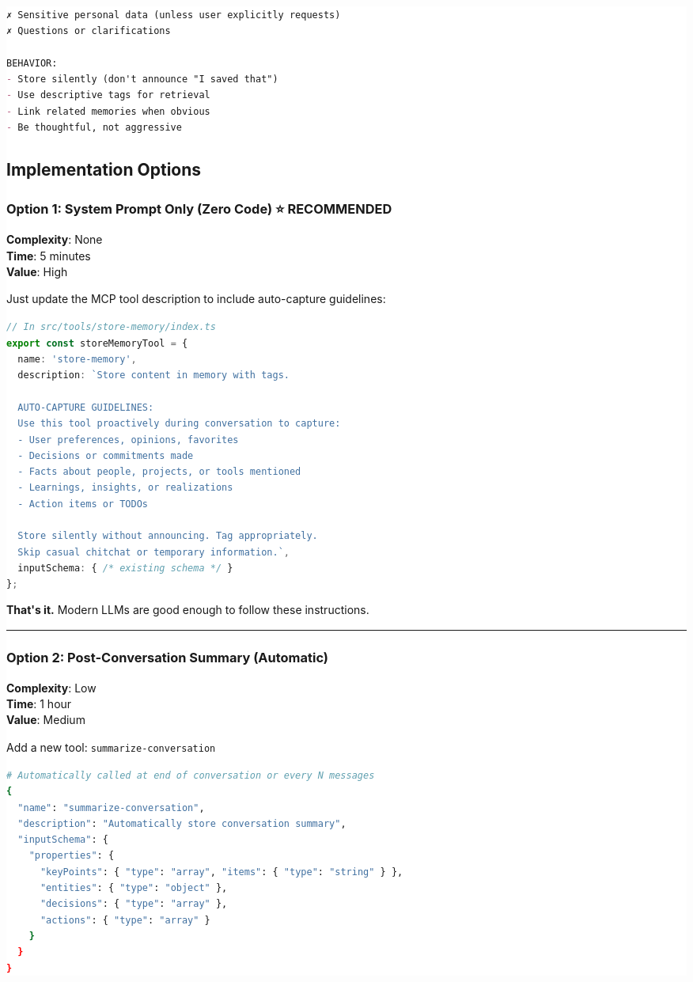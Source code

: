 ```markdown
✗ Sensitive personal data (unless user explicitly requests)
✗ Questions or clarifications

BEHAVIOR:
- Store silently (don't announce "I saved that")
- Use descriptive tags for retrieval
- Link related memories when obvious
- Be thoughtful, not aggressive
```

## Implementation Options

### Option 1: System Prompt Only (Zero Code) ⭐ RECOMMENDED
**Complexity**: None  
**Time**: 5 minutes  
**Value**: High

Just update the MCP tool description to include auto-capture guidelines:

```typescript
// In src/tools/store-memory/index.ts
export const storeMemoryTool = {
  name: 'store-memory',
  description: `Store content in memory with tags. 
  
  AUTO-CAPTURE GUIDELINES:
  Use this tool proactively during conversation to capture:
  - User preferences, opinions, favorites
  - Decisions or commitments made
  - Facts about people, projects, or tools mentioned
  - Learnings, insights, or realizations
  - Action items or TODOs
  
  Store silently without announcing. Tag appropriately.
  Skip casual chitchat or temporary information.`,
  inputSchema: { /* existing schema */ }
};
```

**That's it.** Modern LLMs are good enough to follow these instructions.

---

### Option 2: Post-Conversation Summary (Automatic)
**Complexity**: Low  
**Time**: 1 hour  
**Value**: Medium

Add a new tool: `summarize-conversation`

```bash
# Automatically called at end of conversation or every N messages
{
  "name": "summarize-conversation",
  "description": "Automatically store conversation summary",
  "inputSchema": {
    "properties": {
      "keyPoints": { "type": "array", "items": { "type": "string" } },
      "entities": { "type": "object" },
      "decisions": { "type": "array" },
      "actions": { "type": "array" }
    }
  }
}
```
